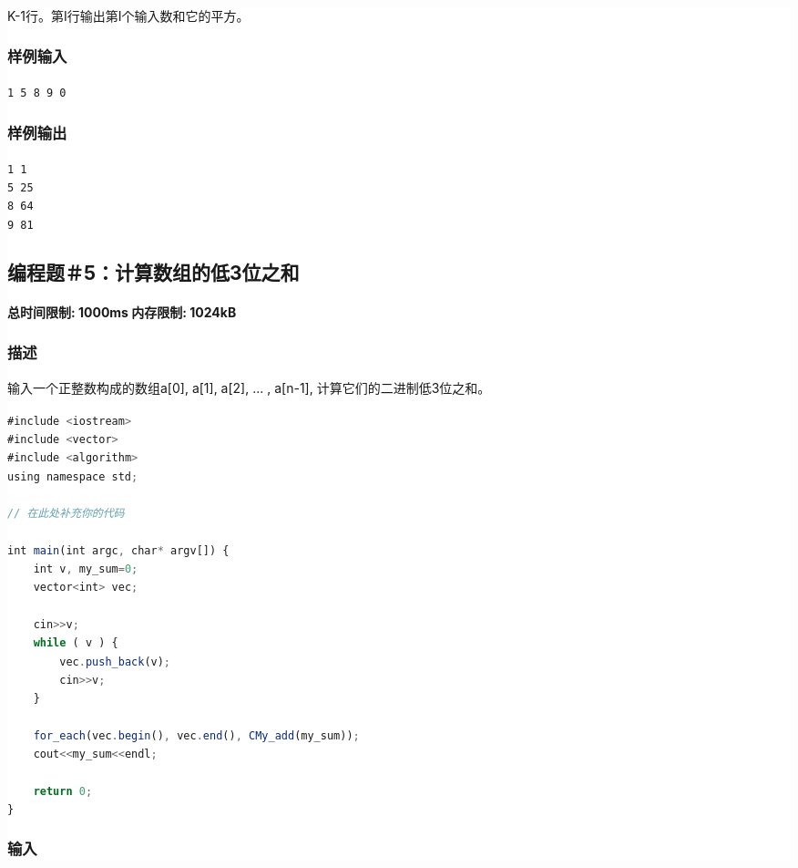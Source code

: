 K-1行。第I行输出第I个输入数和它的平方。

### 样例输入

```
1 5 8 9 0
```

### 样例输出

```
1 1
5 25
8 64
9 81
```



## 编程题＃5：计算数组的低3位之和

**总时间限制: 1000ms 内存限制: 1024kB**

### 描述

输入一个正整数构成的数组a[0], a[1], a[2], ... , a[n-1], 计算它们的二进制低3位之和。

```javascript
#include <iostream>
#include <vector>
#include <algorithm>
using namespace std;

// 在此处补充你的代码

int main(int argc, char* argv[]) {
    int v, my_sum=0;
    vector<int> vec;
    
    cin>>v;
    while ( v ) {
        vec.push_back(v);
        cin>>v;
    }

    for_each(vec.begin(), vec.end(), CMy_add(my_sum));
    cout<<my_sum<<endl;

    return 0;
}
```

### 输入
